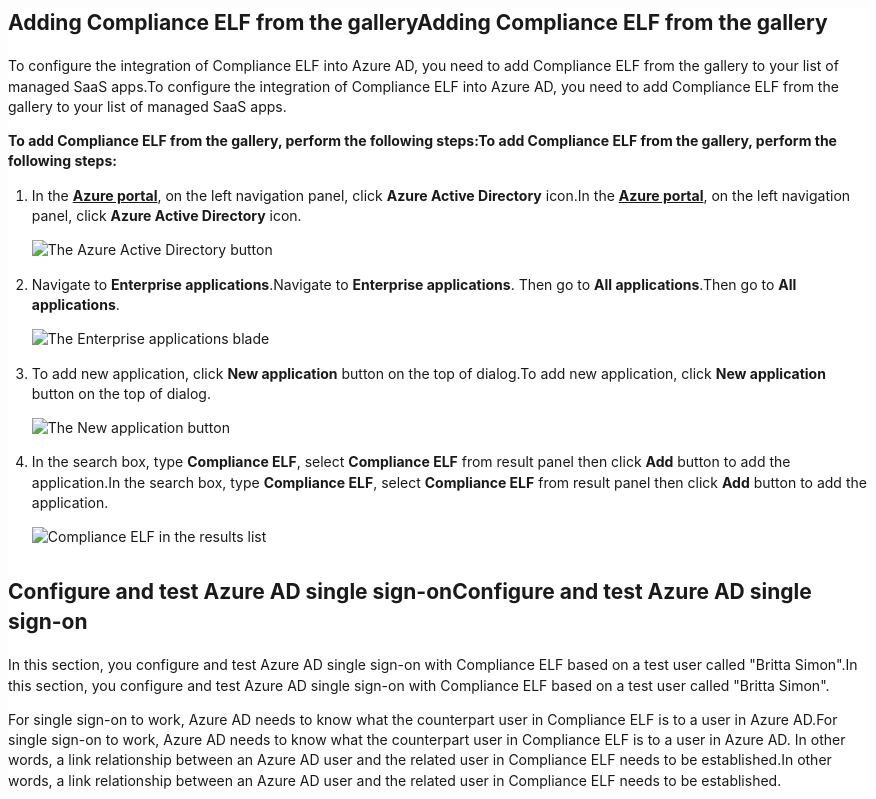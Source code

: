## <a name="adding-compliance-elf-from-the-gallery"></a><span data-ttu-id="7582b-123">Adding Compliance ELF from the gallery</span><span class="sxs-lookup"><span data-stu-id="7582b-123">Adding Compliance ELF from the gallery</span></span>
<span data-ttu-id="7582b-124">To configure the integration of Compliance ELF into Azure AD, you need to add Compliance ELF from the gallery to your list of managed SaaS apps.</span><span class="sxs-lookup"><span data-stu-id="7582b-124">To configure the integration of Compliance ELF into Azure AD, you need to add Compliance ELF from the gallery to your list of managed SaaS apps.</span></span>

<span data-ttu-id="7582b-125">**To add Compliance ELF from the gallery, perform the following steps:**</span><span class="sxs-lookup"><span data-stu-id="7582b-125">**To add Compliance ELF from the gallery, perform the following steps:**</span></span>

1. <span data-ttu-id="7582b-126">In the **[Azure portal](https://portal.azure.com)**, on the left navigation panel, click **Azure Active Directory** icon.</span><span class="sxs-lookup"><span data-stu-id="7582b-126">In the **[Azure portal](https://portal.azure.com)**, on the left navigation panel, click **Azure Active Directory** icon.</span></span> 

    ![The Azure Active Directory button][1]

2. <span data-ttu-id="7582b-128">Navigate to **Enterprise applications**.</span><span class="sxs-lookup"><span data-stu-id="7582b-128">Navigate to **Enterprise applications**.</span></span> <span data-ttu-id="7582b-129">Then go to **All applications**.</span><span class="sxs-lookup"><span data-stu-id="7582b-129">Then go to **All applications**.</span></span>

    ![The Enterprise applications blade][2]
    
3. <span data-ttu-id="7582b-131">To add new application, click **New application** button on the top of dialog.</span><span class="sxs-lookup"><span data-stu-id="7582b-131">To add new application, click **New application** button on the top of dialog.</span></span>

    ![The New application button][3]

4. <span data-ttu-id="7582b-133">In the search box, type **Compliance ELF**, select **Compliance ELF** from result panel then click **Add** button to add the application.</span><span class="sxs-lookup"><span data-stu-id="7582b-133">In the search box, type **Compliance ELF**, select **Compliance ELF** from result panel then click **Add** button to add the application.</span></span>

    ![Compliance ELF in the results list](./media/complianceelf-tutorial/tutorial_complianceelf_addfromgallery.png)

## <a name="configure-and-test-azure-ad-single-sign-on"></a><span data-ttu-id="7582b-135">Configure and test Azure AD single sign-on</span><span class="sxs-lookup"><span data-stu-id="7582b-135">Configure and test Azure AD single sign-on</span></span>

<span data-ttu-id="7582b-136">In this section, you configure and test Azure AD single sign-on with Compliance ELF based on a test user called "Britta Simon".</span><span class="sxs-lookup"><span data-stu-id="7582b-136">In this section, you configure and test Azure AD single sign-on with Compliance ELF based on a test user called "Britta Simon".</span></span>

<span data-ttu-id="7582b-137">For single sign-on to work, Azure AD needs to know what the counterpart user in Compliance ELF is to a user in Azure AD.</span><span class="sxs-lookup"><span data-stu-id="7582b-137">For single sign-on to work, Azure AD needs to know what the counterpart user in Compliance ELF is to a user in Azure AD.</span></span> <span data-ttu-id="7582b-138">In other words, a link relationship between an Azure AD user and the related user in Compliance ELF needs to be established.</span><span class="sxs-lookup"><span data-stu-id="7582b-138">In other words, a link relationship between an Azure AD user and the related user in Compliance ELF needs to be established.</span></span>


[1]: ./media/complianceelf-tutorial/tutorial_general_01.png
[2]: ./media/complianceelf-tutorial/tutorial_general_02.png
[3]: ./media/complianceelf-tutorial/tutorial_general_03.png
[4]: ./media/complianceelf-tutorial/tutorial_general_04.png
[100]: ./media/complianceelf-tutorial/tutorial_general_100.png
[200]: ./media/complianceelf-tutorial/tutorial_general_200.png
[201]: ./media/complianceelf-tutorial/tutorial_general_201.png
[202]: ./media/complianceelf-tutorial/tutorial_general_202.png
[203]: ./media/complianceelf-tutorial/tutorial_general_203.png
